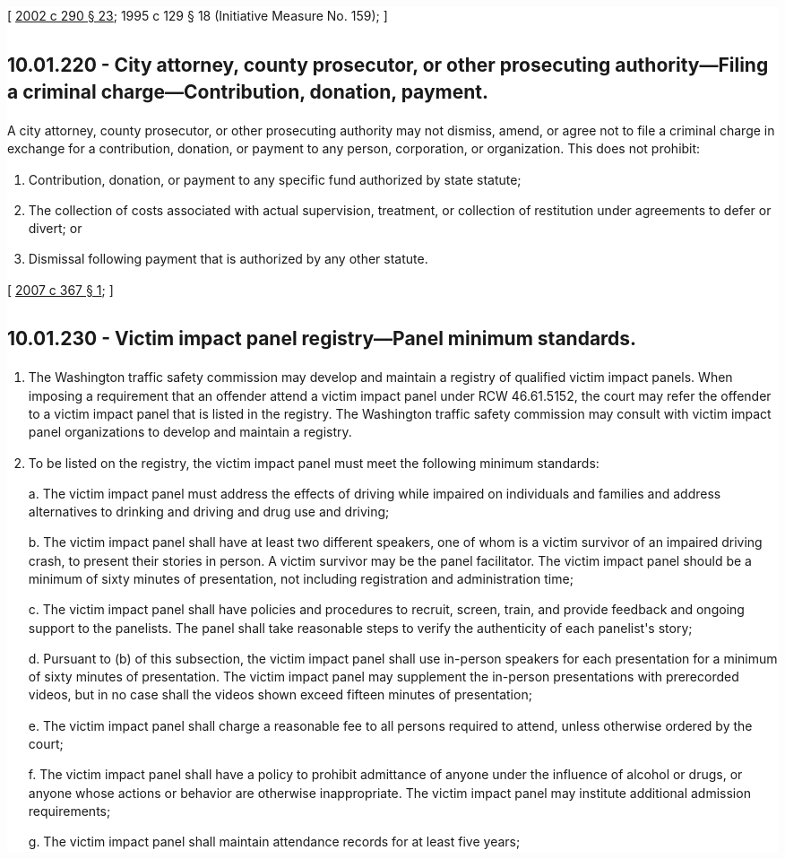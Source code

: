 \[ [2002 c 290 § 23](http://lawfilesext.leg.wa.gov/biennium/2001-02/Pdf/Bills/Session%20Laws/House/2338-S2.SL.pdf?cite=2002%20c%20290%20§%2023); 1995 c 129 § 18 (Initiative Measure No. 159); \]

## 10.01.220 - City attorney, county prosecutor, or other prosecuting authority—Filing a criminal charge—Contribution, donation, payment.
A city attorney, county prosecutor, or other prosecuting authority may not dismiss, amend, or agree not to file a criminal charge in exchange for a contribution, donation, or payment to any person, corporation, or organization. This does not prohibit:

1. Contribution, donation, or payment to any specific fund authorized by state statute;

2. The collection of costs associated with actual supervision, treatment, or collection of restitution under agreements to defer or divert; or

3. Dismissal following payment that is authorized by any other statute.

\[ [2007 c 367 § 1](http://lawfilesext.leg.wa.gov/biennium/2007-08/Pdf/Bills/Session%20Laws/Senate/6100-S.SL.pdf?cite=2007%20c%20367%20§%201); \]

## 10.01.230 - Victim impact panel registry—Panel minimum standards.
1. The Washington traffic safety commission may develop and maintain a registry of qualified victim impact panels. When imposing a requirement that an offender attend a victim impact panel under RCW 46.61.5152, the court may refer the offender to a victim impact panel that is listed in the registry. The Washington traffic safety commission may consult with victim impact panel organizations to develop and maintain a registry.

2. To be listed on the registry, the victim impact panel must meet the following minimum standards:

    a.  The victim impact panel must address the effects of driving while impaired on individuals and families and address alternatives to drinking and driving and drug use and driving;

    b.  The victim impact panel shall have at least two different speakers, one of whom is a victim survivor of an impaired driving crash, to present their stories in person. A victim survivor may be the panel facilitator. The victim impact panel should be a minimum of sixty minutes of presentation, not including registration and administration time;

    c.  The victim impact panel shall have policies and procedures to recruit, screen, train, and provide feedback and ongoing support to the panelists. The panel shall take reasonable steps to verify the authenticity of each panelist's story;

    d.  Pursuant to (b) of this subsection, the victim impact panel shall use in-person speakers for each presentation for a minimum of sixty minutes of presentation. The victim impact panel may supplement the in-person presentations with prerecorded videos, but in no case shall the videos shown exceed fifteen minutes of presentation;

    e.  The victim impact panel shall charge a reasonable fee to all persons required to attend, unless otherwise ordered by the court;

    f.  The victim impact panel shall have a policy to prohibit admittance of anyone under the influence of alcohol or drugs, or anyone whose actions or behavior are otherwise inappropriate. The victim impact panel may institute additional admission requirements;

    g.  The victim impact panel shall maintain attendance records for at least five years;
